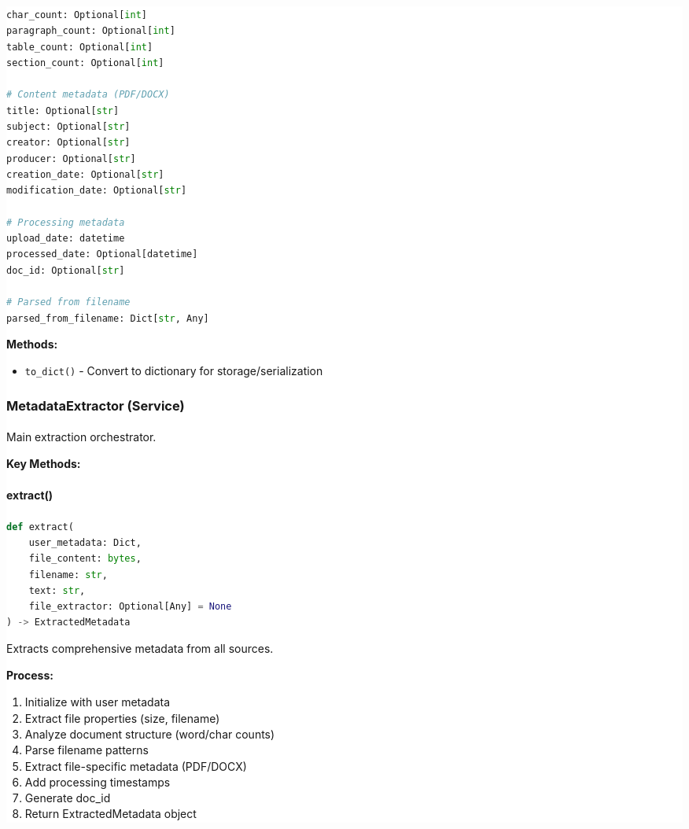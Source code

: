 ```python
char_count: Optional[int]
paragraph_count: Optional[int]
table_count: Optional[int]
section_count: Optional[int]

# Content metadata (PDF/DOCX)
title: Optional[str]
subject: Optional[str]
creator: Optional[str]
producer: Optional[str]
creation_date: Optional[str]
modification_date: Optional[str]

# Processing metadata
upload_date: datetime
processed_date: Optional[datetime]
doc_id: Optional[str]

# Parsed from filename
parsed_from_filename: Dict[str, Any]
```

**Methods:**
- `to_dict()` - Convert to dictionary for storage/serialization

### MetadataExtractor (Service)

Main extraction orchestrator.

**Key Methods:**

#### extract()
```python
def extract(
    user_metadata: Dict,
    file_content: bytes,
    filename: str,
    text: str,
    file_extractor: Optional[Any] = None
) -> ExtractedMetadata
```

Extracts comprehensive metadata from all sources.

**Process:**
1. Initialize with user metadata
2. Extract file properties (size, filename)
3. Analyze document structure (word/char counts)
4. Parse filename patterns
5. Extract file-specific metadata (PDF/DOCX)
6. Add processing timestamps
7. Generate doc_id
8. Return ExtractedMetadata object
